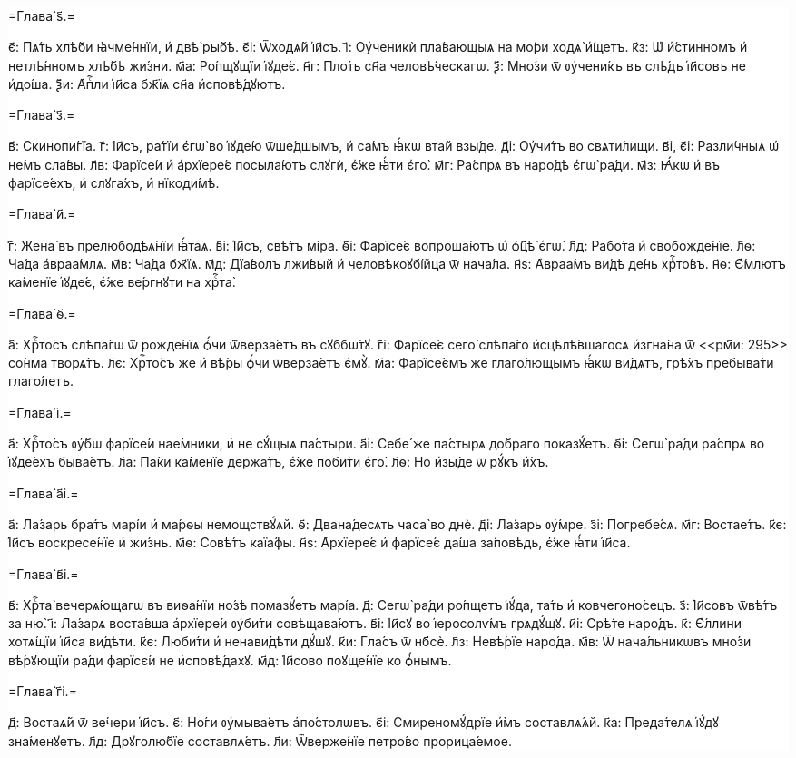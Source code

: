 =Глава̀ ѕ҃.=

є҃: Пѧ́ть хлѣ́би ꙗ҆чме́ннїи, и҆ двѣ̀ ры́бѣ. є҃і: Ѿходѧ́й і҆и҃съ. і҃: Оу҆ченикѝ
пла́вающыѧ на мо́ри ходѧ̀ и҆́щетъ. к҃з: Ѡ҆ и҆́стинномъ и҆ нетлѣ́нномъ хлѣ́бѣ
жи́зни. м҃а: Ро́пщꙋщїи і҆ꙋде́є. н҃г: Пло́ть сн҃а человѣ́ческагѡ. ѯ҃: Мно́зи ѿ
ᲂу҆чени́къ въ слѣ́дъ і҆и҃совъ не и҆до́ша. ѯ҃и: А҆пⷭ҇ли і҆и҃са бж҃їѧ сн҃а
и҆сповѣ́дꙋютъ.

=Глава̀ з҃.=

в҃: Скинопи́гїа. г҃: І҆и҃съ, ра́тїи є҆гѡ̀ во і҆ꙋде́ю ѿше́дшымъ, и҆ са́мъ ꙗ҆́кѡ
вта́й взы́де. д҃і: Оу҆чи́тъ во свѧти́лищи. в҃і, є҃і: Разли́чныѧ ѡ҆ не́мъ сла́вы.
л҃в: Фарїсе́и и҆ а҆рхїере́є посыла́ютъ слꙋгѝ, є҆́же ꙗ҆́ти є҆го̀. м҃г: Ра́спрѧ въ
наро́дѣ є҆гѡ̀ ра́ди. м҃з: Ꙗ҆́кѡ и҆ въ фарїсе́ехъ, и҆ слꙋга́хъ, и҆ нїкоди́мѣ.

=Глава̀ и҃.=

г҃: Жена̀ въ прелюбодѣѧ́нїи ꙗ҆́таѧ. в҃і: І҆и҃съ, свѣ́тъ мі́ра. ѳ҃і: Фарїсе́є
вопроша́ютъ ѡ҆ ѻ҆ц҃ѣ̀ є҆гѡ̀. л҃д: Рабо́та и҆ свобожде́нїе. л҃ѳ: Ча́да
а҆враа́млѧ. м҃в: Ча́да бж҃їѧ. м҃д: Дїа́волъ лжи́вый и҆ человѣкоꙋбі́йца ѿ
нача́ла. н҃ѕ: А҆враа́мъ ви́дѣ де́нь хрⷭ҇то́въ. н҃ѳ: Є҆́млютъ ка́менїе і҆ꙋде́є,
є҆́же ве́ргнꙋти на хрⷭ҇та̀.

=Глава̀ ѳ҃.=

а҃: Хрⷭ҇то́съ слѣпа́гѡ ѿ рожде́нїѧ ѻ҆́чи ѿверза́етъ въ сꙋббѡ́тꙋ. г҃і: Фарїсе́є
сего̀ слѣпа́го и҆сцѣлѣ́вшагосѧ и҆згна́на ѿ <<рм҃и: 295>> со́нма творѧ́тъ. л҃є:
Хрⷭ҇то́съ же и҆ вѣ́ры ѻ҆́чи ѿверза́етъ є҆мꙋ̀. м҃а: Фарїсе́ємъ же глаго́лющымъ
ꙗ҆́кѡ ви́дѧтъ, грѣ́хъ пребыва́ти глаго́летъ.

=Глава̀ і҃.=

а҃: Хрⷭ҇то́съ ᲂу҆́бѡ фарїсе́и нае́мники, и҆ не сꙋ́щыѧ па́стыри. а҃і: Себе́ же
па́стырѧ до́браго показꙋ́етъ. ѳ҃і: Сегѡ̀ ра́ди ра́спрѧ во і҆ꙋде́ехъ быва́етъ.
л҃а: Па́ки ка́менїе держа́тъ, є҆́же поби́ти є҆го̀. л҃ѳ: Но и҆зы́де ѿ рꙋ́къ
и҆́хъ.

=Глава̀ а҃і.=

а҃: Ла́зарь бра́тъ марі́и и҆ ма́рѳы немощствꙋ́ѧй. ѳ҃: Двана́десѧть часа̀ во
днѐ. д҃і: Ла́зарь ᲂу҆́мре. з҃і: Погребе́сѧ. м҃г: Востае́тъ. к҃є: І҆и҃съ
воскресе́нїе и҆ жи́знь. м҃ѳ: Совѣ́тъ каїа́фы. н҃ѕ: А҆рхїере́є и҆ фарїсе́є да́ша
за́повѣдь, є҆́же ꙗ҆́ти і҆и҃са.

=Глава̀ в҃і.=

в҃: Хрⷭ҇та̀ вечерѧ́ющагѡ въ виѳа́нїи но́зѣ помазꙋ́етъ марі́а. д҃: Сегѡ̀ ра́ди
ро́пщетъ і҆ꙋ́да, та́ть и҆ ковчегоно́сецъ. з҃: І҆и҃совъ ѿвѣ́тъ за ню̀. і҃:
Ла́зарѧ воста́вша а҆рхїере́и ᲂу҆би́ти совѣщава́ютъ. в҃і: І҆и҃сꙋ во і҆еросолѵ́мъ
грѧдꙋ́щꙋ. и҃і: Срѣ́те наро́дъ. к҃: Є҆́ллини хотѧ́щїи і҆и҃са ви́дѣти. к҃є:
Люби́ти и҆ ненави́дѣти дꙋ́шꙋ. к҃и: Гла́съ ѿ нб҃сѐ. л҃з: Невѣ́рїе наро́да. м҃в: Ѿ
нача́льникѡвъ мно́зи вѣ́рꙋющїи ра́ди фарїсє́и не и҆сповѣ́дахꙋ. м҃д: І҆и҃сово
поꙋще́нїе ко ѻ҆́нымъ.

=Глава̀ г҃і.=

д҃: Востаѧ́й ѿ ве́чери і҆и҃съ. є҃: Но́ги ᲂу҆мыва́етъ а҆по́столѡвъ. є҃і:
Смиреномꙋ́дрїе и҆̀мъ составлѧ́ѧй. к҃а: Преда́телѧ і҆ꙋ́дꙋ зна́менꙋетъ. л҃д:
Дрꙋголю́бїе составлѧ́етъ. л҃и: Ѿверже́нїе петро́во прорица́емое.
